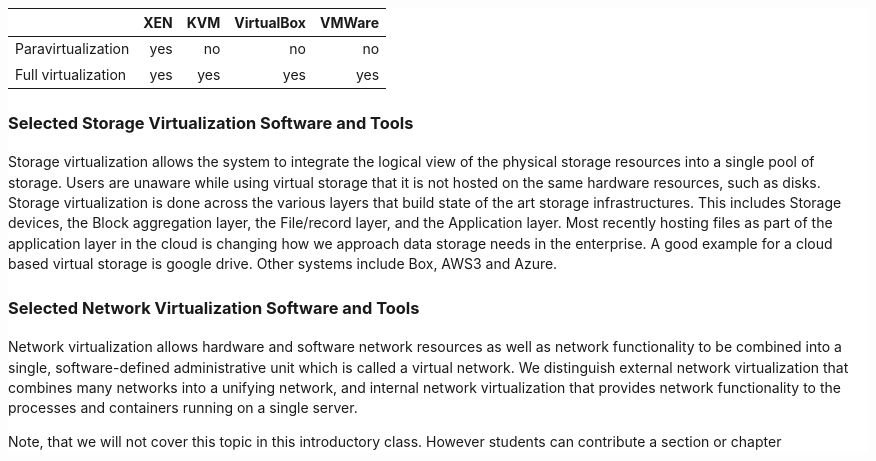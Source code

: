 
|     | XEN | KVM | VirtualBox | VMWare |
| --- | ---: | ---: | ---: | ---: |
| Paravirtualization | yes | no | no | no |
|Full virtualization | yes | yes | yes |yes |

### Selected Storage Virtualization Software and Tools

Storage virtualization allows the system to integrate the logical view
of the physical storage resources into a single pool of storage.
Users are unaware while using virtual storage that it is not hosted on
the same hardware resources, such as disks. Storage virtualization is
done across the various layers that build state of the art storage
infrastructures. This includes Storage devices, the Block aggregation
layer, the File/record layer, and the Application layer. Most recently
hosting files as part of the application layer in the cloud is
changing how we approach data storage needs in the enterprise.
A good example for a cloud based virtual storage is google drive.
Other systems include Box, AWS3 and Azure.

### Selected Network Virtualization Software and Tools

Network virtualization allows hardware and software network resources
as well as network functionality to be combined into a single,
software-defined administrative unit which is called a virtual
network. We distinguish external network virtualization that combines
many networks into a unifying network, and internal network
virtualization that provides network functionality to the processes
and containers running on a single server.

Note, that we will not cover this topic in this introductory class.
However students can contribute a section or chapter
